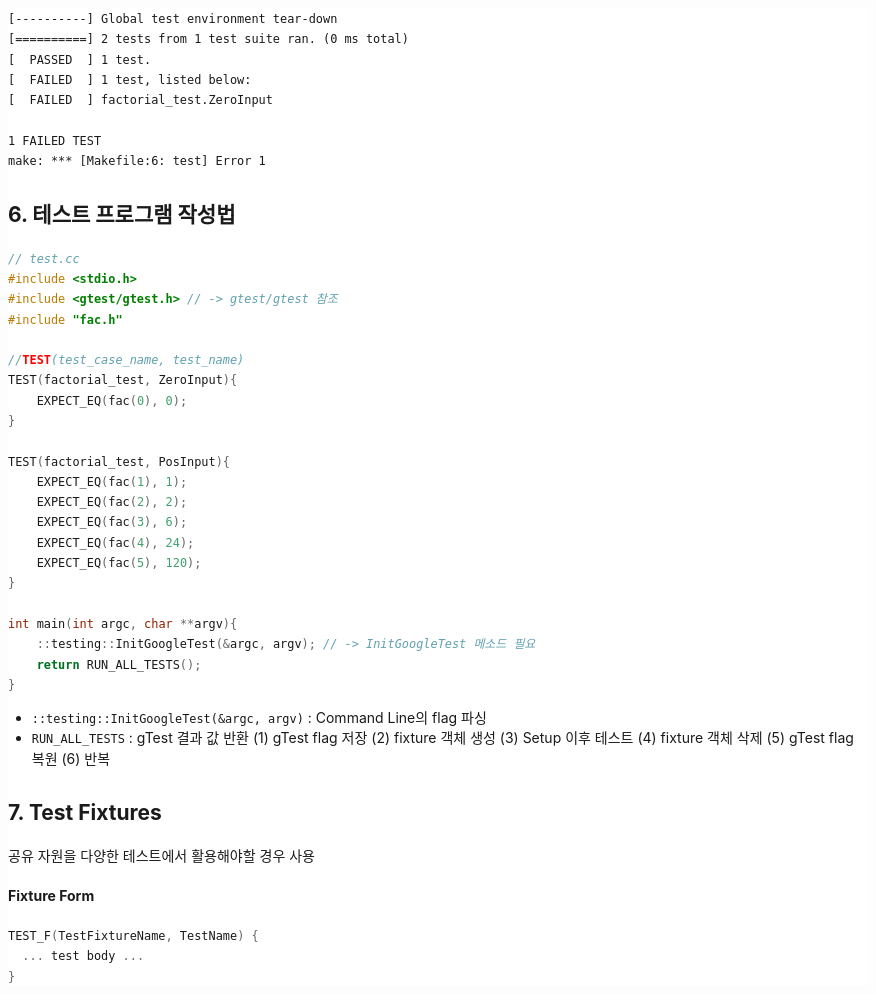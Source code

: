 ```
[----------] Global test environment tear-down
[==========] 2 tests from 1 test suite ran. (0 ms total)
[  PASSED  ] 1 test.
[  FAILED  ] 1 test, listed below:
[  FAILED  ] factorial_test.ZeroInput

1 FAILED TEST
make: *** [Makefile:6: test] Error 1
```
## 6. 테스트 프로그램 작성법

```c
// test.cc
#include <stdio.h>
#include <gtest/gtest.h> // -> gtest/gtest 참조
#include "fac.h"

//TEST(test_case_name, test_name)
TEST(factorial_test, ZeroInput){
	EXPECT_EQ(fac(0), 0);
}

TEST(factorial_test, PosInput){
	EXPECT_EQ(fac(1), 1);
	EXPECT_EQ(fac(2), 2);
	EXPECT_EQ(fac(3), 6);
	EXPECT_EQ(fac(4), 24);
	EXPECT_EQ(fac(5), 120);
}

int main(int argc, char **argv){
	::testing::InitGoogleTest(&argc, argv); // -> InitGoogleTest 메소드 필요
	return RUN_ALL_TESTS();
}
```

- ```::testing::InitGoogleTest(&argc, argv)``` : Command Line의 flag 파싱
- ```RUN_ALL_TESTS``` : gTest 결과 값 반환
	(1) gTest flag 저장
	(2) fixture 객체 생성
	(3) Setup 이후 테스트
	(4) fixture 객체 삭제
	(5) gTest flag 복원
	(6) 반복

## 7. Test Fixtures
공유 자원을 다양한 테스트에서 활용해야할 경우 사용
#### Fixture Form
```c++
TEST_F(TestFixtureName, TestName) {
  ... test body ...
}
```
